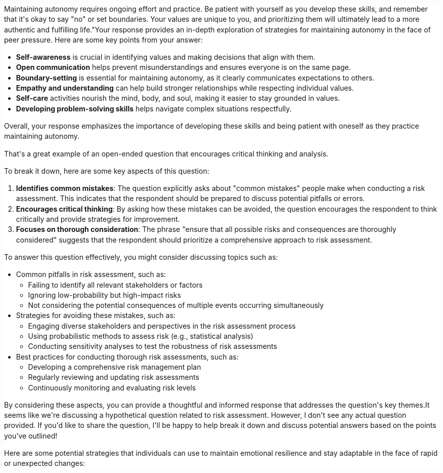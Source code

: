 Maintaining autonomy requires ongoing effort and practice. Be patient with yourself as you develop these skills, and remember that it's okay to say "no" or set boundaries. Your values are unique to you, and prioritizing them will ultimately lead to a more authentic and fulfilling life."<start>Your response provides an in-depth exploration of strategies for maintaining autonomy in the face of peer pressure. Here are some key points from your answer:

*   **Self-awareness** is crucial in identifying values and making decisions that align with them.
*   **Open communication** helps prevent misunderstandings and ensures everyone is on the same page.
*   **Boundary-setting** is essential for maintaining autonomy, as it clearly communicates expectations to others.
*   **Empathy and understanding** can help build stronger relationships while respecting individual values.
*   **Self-care** activities nourish the mind, body, and soul, making it easier to stay grounded in values.
*   **Developing problem-solving skills** helps navigate complex situations respectfully.

Overall, your response emphasizes the importance of developing these skills and being patient with oneself as they practice maintaining autonomy.<end>

That's a great example of an open-ended question that encourages critical thinking and analysis.

To break it down, here are some key aspects of this question:

1. **Identifies common mistakes**: The question explicitly asks about "common mistakes" people make when conducting a risk assessment. This indicates that the respondent should be prepared to discuss potential pitfalls or errors.
2. **Encourages critical thinking**: By asking how these mistakes can be avoided, the question encourages the respondent to think critically and provide strategies for improvement.
3. **Focuses on thorough consideration**: The phrase "ensure that all possible risks and consequences are thoroughly considered" suggests that the respondent should prioritize a comprehensive approach to risk assessment.

To answer this question effectively, you might consider discussing topics such as:

* Common pitfalls in risk assessment, such as:
	+ Failing to identify all relevant stakeholders or factors
	+ Ignoring low-probability but high-impact risks
	+ Not considering the potential consequences of multiple events occurring simultaneously
* Strategies for avoiding these mistakes, such as:
	+ Engaging diverse stakeholders and perspectives in the risk assessment process
	+ Using probabilistic methods to assess risk (e.g., statistical analysis)
	+ Conducting sensitivity analyses to test the robustness of risk assessments
* Best practices for conducting thorough risk assessments, such as:
	+ Developing a comprehensive risk management plan
	+ Regularly reviewing and updating risk assessments
	+ Continuously monitoring and evaluating risk levels

By considering these aspects, you can provide a thoughtful and informed response that addresses the question's key themes.<start>It seems like we're discussing a hypothetical question related to risk assessment. However, I don't see any actual question provided. If you'd like to share the question, I'll be happy to help break it down and discuss potential answers based on the points you've outlined!<end>

Here are some potential strategies that individuals can use to maintain emotional resilience and stay adaptable in the face of rapid or unexpected changes:
